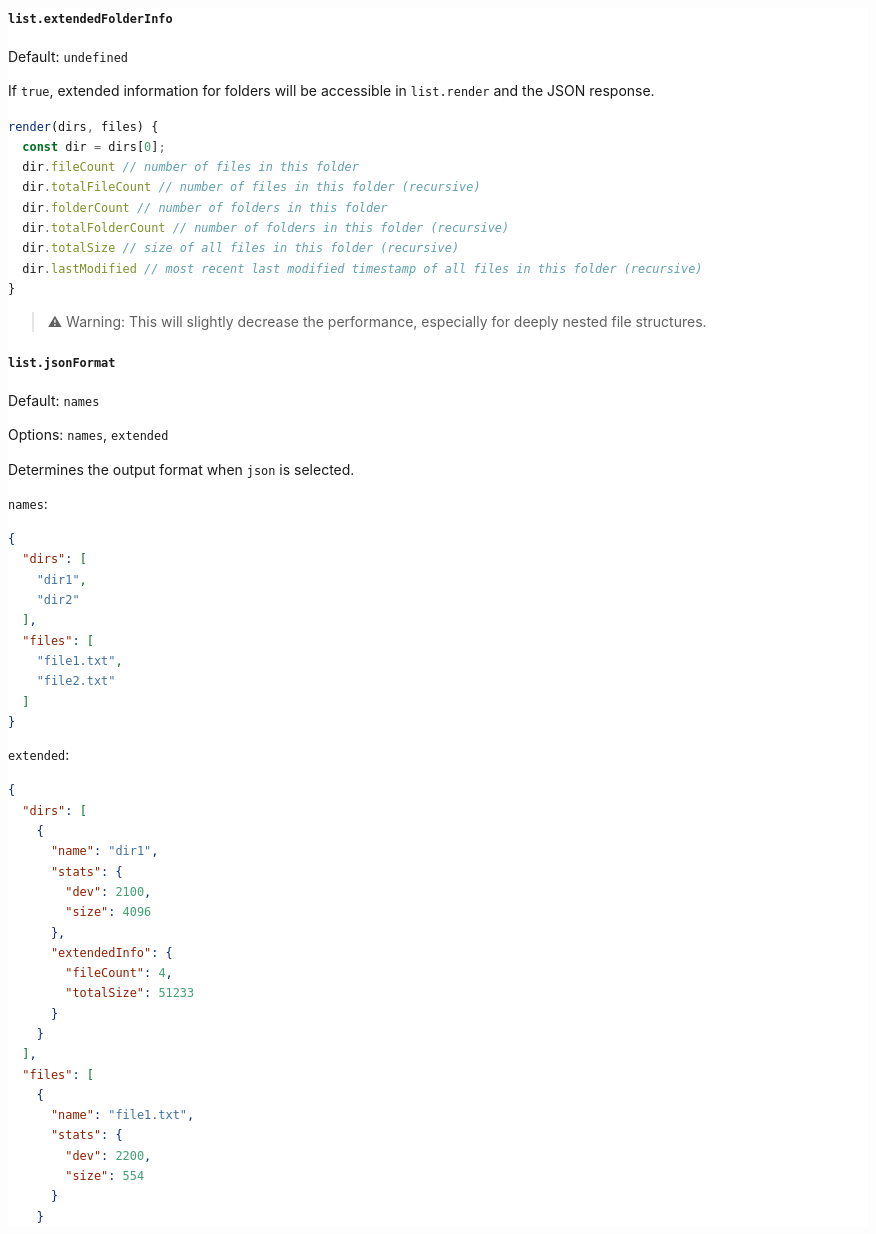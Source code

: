 #### `list.extendedFolderInfo`

Default: `undefined`

If `true`, extended information for folders will be accessible in `list.render` and the JSON response.

```js
render(dirs, files) {
  const dir = dirs[0];
  dir.fileCount // number of files in this folder
  dir.totalFileCount // number of files in this folder (recursive)
  dir.folderCount // number of folders in this folder
  dir.totalFolderCount // number of folders in this folder (recursive)
  dir.totalSize // size of all files in this folder (recursive)
  dir.lastModified // most recent last modified timestamp of all files in this folder (recursive)
}
```

> ⚠ Warning: This will slightly decrease the performance, especially for deeply nested file structures.

#### `list.jsonFormat`

Default: `names`

Options: `names`, `extended`

Determines the output format when `json` is selected.

`names`:
```json
{
  "dirs": [
    "dir1",
    "dir2"
  ],
  "files": [
    "file1.txt",
    "file2.txt"
  ]
}
```

`extended`:
```json
{
  "dirs": [
    {
      "name": "dir1",
      "stats": {
        "dev": 2100,
        "size": 4096
      },
      "extendedInfo": {
        "fileCount": 4,
        "totalSize": 51233
      }
    }
  ],
  "files": [
    {
      "name": "file1.txt",
      "stats": {
        "dev": 2200,
        "size": 554
      }
    }
```